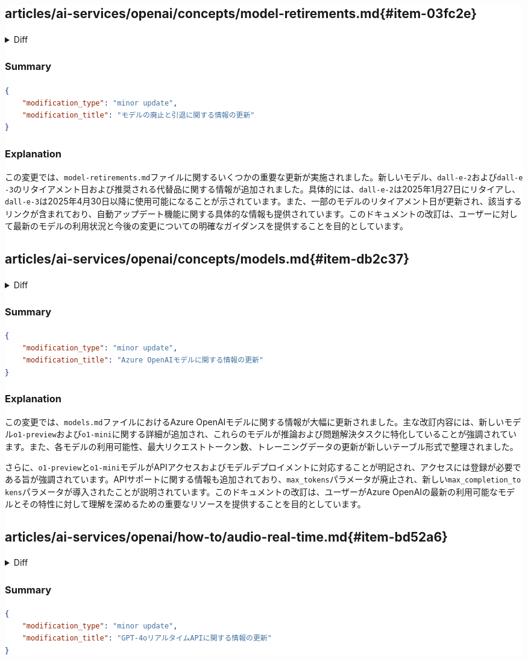 ## articles/ai-services/openai/concepts/model-retirements.md{#item-03fc2e}

<details><summary>Diff</summary></details>

### Summary

```json
{
    "modification_type": "minor update",
    "modification_title": "モデルの廃止と引退に関する情報の更新"
}
```

### Explanation
この変更では、`model-retirements.md`ファイルに関するいくつかの重要な更新が実施されました。新しいモデル、`dall-e-2`および`dall-e-3`のリタイアメント日および推奨される代替品に関する情報が追加されました。具体的には、`dall-e-2`は2025年1月27日にリタイアし、`dall-e-3`は2025年4月30日以降に使用可能になることが示されています。また、一部のモデルのリタイアメント日が更新され、該当するリンクが含まれており、自動アップデート機能に関する具体的な情報も提供されています。このドキュメントの改訂は、ユーザーに対して最新のモデルの利用状況と今後の変更についての明確なガイダンスを提供することを目的としています。

## articles/ai-services/openai/concepts/models.md{#item-db2c37}

<details><summary>Diff</summary></details>

### Summary

```json
{
    "modification_type": "minor update",
    "modification_title": "Azure OpenAIモデルに関する情報の更新"
}
```

### Explanation
この変更では、`models.md`ファイルにおけるAzure OpenAIモデルに関する情報が大幅に更新されました。主な改訂内容には、新しいモデル`o1-preview`および`o1-mini`に関する詳細が追加され、これらのモデルが推論および問題解決タスクに特化していることが強調されています。また、各モデルの利用可能性、最大リクエストトークン数、トレーニングデータの更新が新しいテーブル形式で整理されました。

さらに、`o1-preview`と`o1-mini`モデルがAPIアクセスおよびモデルデプロイメントに対応することが明記され、アクセスには登録が必要である旨が強調されています。APIサポートに関する情報も追加されており、`max_tokens`パラメータが廃止され、新しい`max_completion_tokens`パラメータが導入されたことが説明されています。このドキュメントの改訂は、ユーザーがAzure OpenAIの最新の利用可能なモデルとその特性に対して理解を深めるための重要なリソースを提供することを目的としています。

## articles/ai-services/openai/how-to/audio-real-time.md{#item-bd52a6}

<details><summary>Diff</summary></details>

### Summary

```json
{
    "modification_type": "minor update",
    "modification_title": "GPT-4oリアルタイムAPIに関する情報の更新"
}
```

